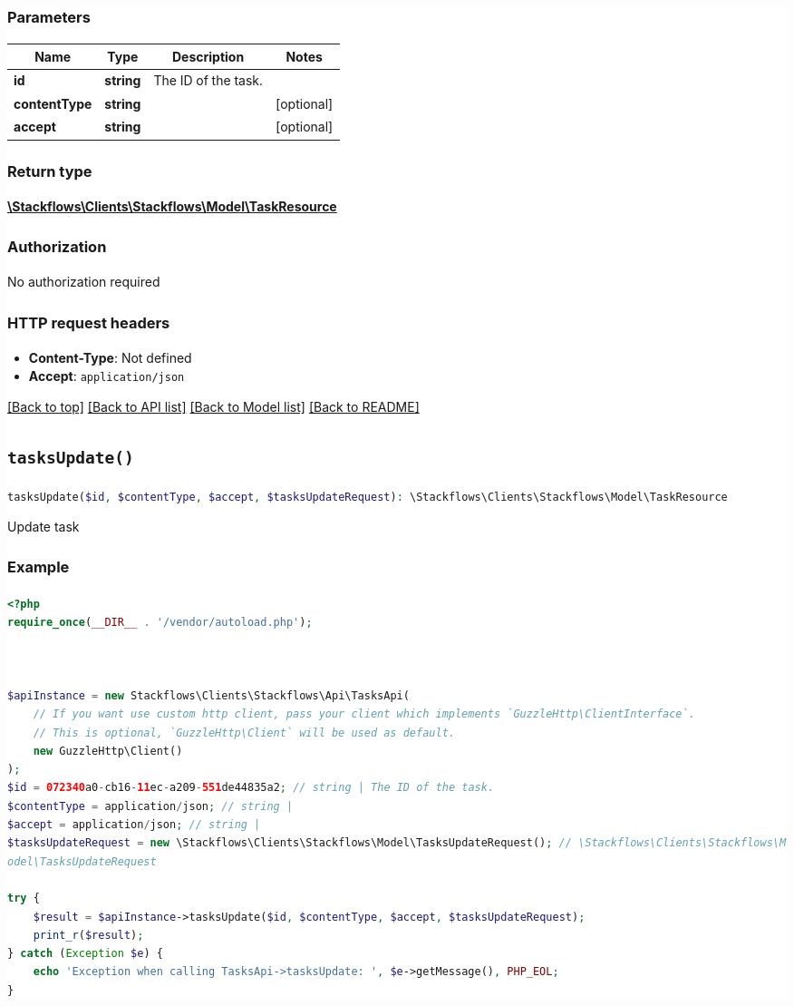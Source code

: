 ### Parameters

Name | Type | Description  | Notes
------------- | ------------- | ------------- | -------------
 **id** | **string**| The ID of the task. |
 **contentType** | **string**|  | [optional]
 **accept** | **string**|  | [optional]

### Return type

[**\Stackflows\Clients\Stackflows\Model\TaskResource**](../Model/TaskResource.md)

### Authorization

No authorization required

### HTTP request headers

- **Content-Type**: Not defined
- **Accept**: `application/json`

[[Back to top]](#) [[Back to API list]](../../README.md#endpoints)
[[Back to Model list]](../../README.md#models)
[[Back to README]](../../README.md)

## `tasksUpdate()`

```php
tasksUpdate($id, $contentType, $accept, $tasksUpdateRequest): \Stackflows\Clients\Stackflows\Model\TaskResource
```

Update task



### Example

```php
<?php
require_once(__DIR__ . '/vendor/autoload.php');



$apiInstance = new Stackflows\Clients\Stackflows\Api\TasksApi(
    // If you want use custom http client, pass your client which implements `GuzzleHttp\ClientInterface`.
    // This is optional, `GuzzleHttp\Client` will be used as default.
    new GuzzleHttp\Client()
);
$id = 072340a0-cb16-11ec-a209-551de44835a2; // string | The ID of the task.
$contentType = application/json; // string | 
$accept = application/json; // string | 
$tasksUpdateRequest = new \Stackflows\Clients\Stackflows\Model\TasksUpdateRequest(); // \Stackflows\Clients\Stackflows\Model\TasksUpdateRequest

try {
    $result = $apiInstance->tasksUpdate($id, $contentType, $accept, $tasksUpdateRequest);
    print_r($result);
} catch (Exception $e) {
    echo 'Exception when calling TasksApi->tasksUpdate: ', $e->getMessage(), PHP_EOL;
}
```

